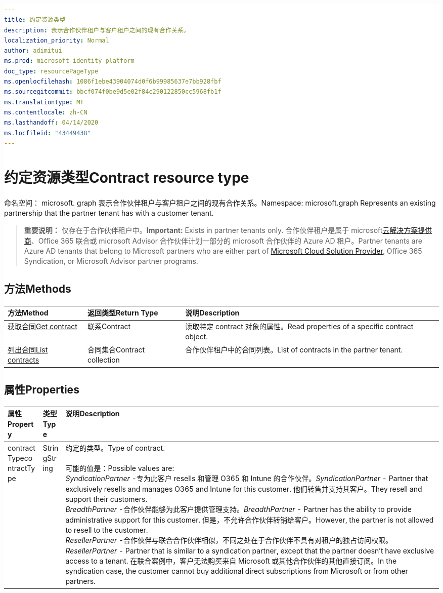 ```yaml
---
title: 约定资源类型
description: 表示合作伙伴租户与客户租户之间的现有合作关系。
localization_priority: Normal
author: adimitui
ms.prod: microsoft-identity-platform
doc_type: resourcePageType
ms.openlocfilehash: 1086f1ebe43904074d0f6b99985637e7bb928fbf
ms.sourcegitcommit: bbcf074f0be9d5e02f84c290122850cc5968fb1f
ms.translationtype: MT
ms.contentlocale: zh-CN
ms.lasthandoff: 04/14/2020
ms.locfileid: "43449438"
---
```

# <a name="contract-resource-type"></a><span data-ttu-id="7d9e0-103">约定资源类型</span><span class="sxs-lookup"><span data-stu-id="7d9e0-103">Contract resource type</span></span>

<span data-ttu-id="7d9e0-104">命名空间： microsoft. graph 表示合作伙伴租户与客户租户之间的现有合作关系。</span><span class="sxs-lookup"><span data-stu-id="7d9e0-104">Namespace: microsoft.graph Represents an existing partnership that the partner tenant has with a customer tenant.</span></span>

> <span data-ttu-id="7d9e0-105">**重要说明：** 仅存在于合作伙伴租户中。</span><span class="sxs-lookup"><span data-stu-id="7d9e0-105">**Important:** Exists in partner tenants only.</span></span> <span data-ttu-id="7d9e0-106">合作伙伴租户是属于 microsoft[云解决方案提供商](https://partnercenter.microsoft.com/en-us/partner/programs)、Office 365 联合或 microsoft Advisor 合作伙伴计划一部分的 microsoft 合作伙伴的 Azure AD 租户。</span><span class="sxs-lookup"><span data-stu-id="7d9e0-106">Partner tenants are Azure AD tenants that belong to Microsoft partners who are either part of [Microsoft Cloud Solution Provider](https://partnercenter.microsoft.com/en-us/partner/programs), Office 365 Syndication, or Microsoft Advisor partner programs.</span></span>

## <a name="methods"></a><span data-ttu-id="7d9e0-107">方法</span><span class="sxs-lookup"><span data-stu-id="7d9e0-107">Methods</span></span>

| <span data-ttu-id="7d9e0-108">方法</span><span class="sxs-lookup"><span data-stu-id="7d9e0-108">Method</span></span>   | <span data-ttu-id="7d9e0-109">返回类型</span><span class="sxs-lookup"><span data-stu-id="7d9e0-109">Return Type</span></span> | <span data-ttu-id="7d9e0-110">说明</span><span class="sxs-lookup"><span data-stu-id="7d9e0-110">Description</span></span> |
|:---------------|:--------|:----------|
|[<span data-ttu-id="7d9e0-111">获取合同</span><span class="sxs-lookup"><span data-stu-id="7d9e0-111">Get contract</span></span>](../api/contract-get.md) | <span data-ttu-id="7d9e0-112">联系</span><span class="sxs-lookup"><span data-stu-id="7d9e0-112">Contract</span></span> |<span data-ttu-id="7d9e0-113">读取特定 contract 对象的属性。</span><span class="sxs-lookup"><span data-stu-id="7d9e0-113">Read properties of a specific contract object.</span></span> |
|[<span data-ttu-id="7d9e0-114">列出合同</span><span class="sxs-lookup"><span data-stu-id="7d9e0-114">List contracts</span></span>](../api/contract-list.md) | <span data-ttu-id="7d9e0-115">合同集合</span><span class="sxs-lookup"><span data-stu-id="7d9e0-115">Contract collection</span></span> | <span data-ttu-id="7d9e0-116">合作伙伴租户中的合同列表。</span><span class="sxs-lookup"><span data-stu-id="7d9e0-116">List of contracts in the partner tenant.</span></span> |

## <a name="properties"></a><span data-ttu-id="7d9e0-117">属性</span><span class="sxs-lookup"><span data-stu-id="7d9e0-117">Properties</span></span>
| <span data-ttu-id="7d9e0-118">属性</span><span class="sxs-lookup"><span data-stu-id="7d9e0-118">Property</span></span>   | <span data-ttu-id="7d9e0-119">类型</span><span class="sxs-lookup"><span data-stu-id="7d9e0-119">Type</span></span> | <span data-ttu-id="7d9e0-120">说明</span><span class="sxs-lookup"><span data-stu-id="7d9e0-120">Description</span></span> |
|:---------------|:--------|:----------|
|<span data-ttu-id="7d9e0-121">contractType</span><span class="sxs-lookup"><span data-stu-id="7d9e0-121">contractType</span></span>|<span data-ttu-id="7d9e0-122">String</span><span class="sxs-lookup"><span data-stu-id="7d9e0-122">String</span></span>|<span data-ttu-id="7d9e0-123">约定的类型。</span><span class="sxs-lookup"><span data-stu-id="7d9e0-123">Type of contract.</span></span><br><br><span data-ttu-id="7d9e0-124">可能的值是：</span><span class="sxs-lookup"><span data-stu-id="7d9e0-124">Possible values are:</span></span><br> <span data-ttu-id="7d9e0-125">*SyndicationPartner* -专为此客户 resells 和管理 O365 和 Intune 的合作伙伴。</span><span class="sxs-lookup"><span data-stu-id="7d9e0-125">*SyndicationPartner* - Partner that exclusively resells and manages O365 and Intune for this customer.</span></span> <span data-ttu-id="7d9e0-126">他们转售并支持其客户。</span><span class="sxs-lookup"><span data-stu-id="7d9e0-126">They resell and support their customers.</span></span><br> <span data-ttu-id="7d9e0-127">*BreadthPartner* -合作伙伴能够为此客户提供管理支持。</span><span class="sxs-lookup"><span data-stu-id="7d9e0-127">*BreadthPartner* - Partner has the ability to provide administrative support for this customer.</span></span> <span data-ttu-id="7d9e0-128">但是，不允许合作伙伴转销给客户。</span><span class="sxs-lookup"><span data-stu-id="7d9e0-128">However, the partner is not allowed to resell to the customer.</span></span><br><span data-ttu-id="7d9e0-129">*ResellerPartner* -合作伙伴与联合合作伙伴相似，不同之处在于合作伙伴不具有对租户的独占访问权限。</span><span class="sxs-lookup"><span data-stu-id="7d9e0-129">*ResellerPartner* - Partner that is similar to a syndication partner, except that the partner doesn’t have exclusive access to a tenant.</span></span> <span data-ttu-id="7d9e0-130">在联合案例中，客户无法购买来自 Microsoft 或其他合作伙伴的其他直接订阅。</span><span class="sxs-lookup"><span data-stu-id="7d9e0-130">In the syndication case, the customer cannot buy additional direct subscriptions from Microsoft or from other partners.</span></span>|